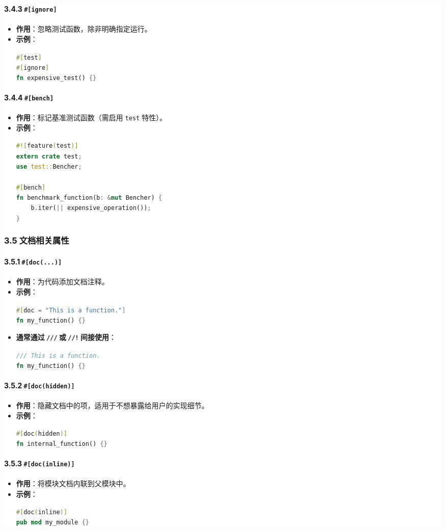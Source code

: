 #### 3.4.3 `#[ignore]`
- **作用**：忽略测试函数，除非明确指定运行。
- **示例**：
  ```rust
  #[test]
  #[ignore]
  fn expensive_test() {}
  ```

#### 3.4.4 `#[bench]`
- **作用**：标记基准测试函数（需启用 `test` 特性）。
- **示例**：
  ```rust
  #![feature(test)]
  extern crate test;
  use test::Bencher;

  #[bench]
  fn benchmark_function(b: &mut Bencher) {
      b.iter(|| expensive_operation());
  }
  ```

### 3.5 文档相关属性

#### 3.5.1 `#[doc(...)]`
- **作用**：为代码添加文档注释。
- **示例**：
  ```rust
  #[doc = "This is a function."]
  fn my_function() {}
  ```
- **通常通过 `///` 或 `//!` 间接使用**：
  ```rust
  /// This is a function.
  fn my_function() {}
  ```

#### 3.5.2 `#[doc(hidden)]`
- **作用**：隐藏文档中的项，适用于不想暴露给用户的实现细节。
- **示例**：
  ```rust
  #[doc(hidden)]
  fn internal_function() {}
  ```

#### 3.5.3 `#[doc(inline)]`
- **作用**：将模块文档内联到父模块中。
- **示例**：
  ```rust
  #[doc(inline)]
  pub mod my_module {}
  ```
